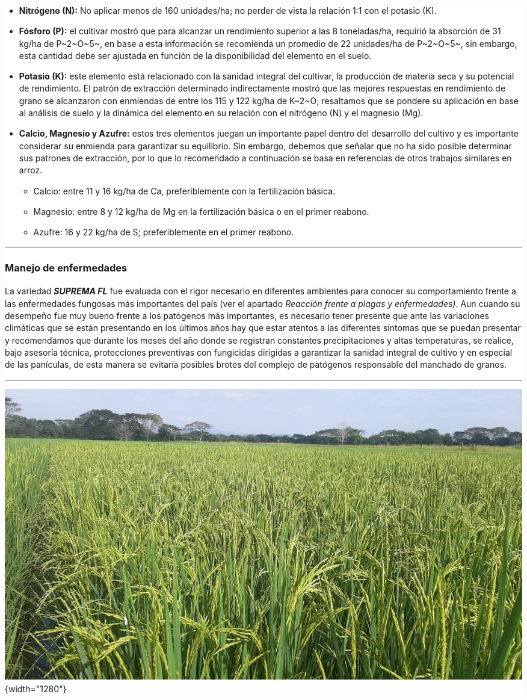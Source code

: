 -   **Nitrógeno (N):** No aplicar menos de 160 unidades/ha; no perder de vista la relación 1:1 con el potasio (K).

-   **Fósforo (P):** el cultivar mostró que para alcanzar un rendimiento superior a las 8 toneladas/ha, requirió la absorción de 31 kg/ha de P~2~O~5~, en base a esta información se recomienda un promedio de 22 unidades/ha de P~2~O~5~, sin embargo, esta cantidad debe ser ajustada en función de la disponibilidad del elemento en el suelo.

-   **Potasio (K):** este elemento está relacionado con la sanidad integral del cultivar, la producción de materia seca y su potencial de rendimiento. El patrón de extracción determinado indirectamente mostró que las mejores respuestas en rendimiento de grano se alcanzaron con enmiendas de entre los 115 y 122 kg/ha de K~2~O; resaltamos que se pondere su aplicación en base al análisis de suelo y la dinámica del elemento en su relación con el nitrógeno (N) y el magnesio (Mg).

-   **Calcio, Magnesio y Azufre:** estos tres elementos juegan un importante papel dentro del desarrollo del cultivo y es importante considerar su enmienda para garantizar su equilibrio. Sin embargo, debemos que señalar que no ha sido posible determinar sus patrones de extracción, por lo que lo recomendado a continuación se basa en referencias de otros trabajos similares en arroz.

    -   Calcio: entre 11 y 16 kg/ha de Ca, preferiblemente con la fertilización básica.

    -   Magnesio: entre 8 y 12 kg/ha de Mg en la fertilización básica o en el primer reabono.

    -   Azufre: 16 y 22 kg/ha de S; preferiblemente en el primer reabono.

------------------------------------------------------------------------

### **Manejo de enfermedades**

La variedad ***SUPREMA FL*** fue evaluada con el rigor necesario en diferentes ambientes para conocer su comportamiento frente a las enfermedades fungosas más importantes del país (ver el apartado *Reacción frente a plagas y enfermedades)*. Aun cuando su desempeño fue muy bueno frente a los patógenos más importantes, es necesario tener presente que ante las variaciones climáticas que se están presentando en los últimos años hay que estar atentos a las diferentes síntomas que se puedan presentar y recomendamos que durante los meses del año donde se registran constantes precipitaciones y altas temperaturas, se realice, bajo asesoría técnica, protecciones preventivas con fungicidas dirigidas a garantizar la sanidad integral de cultivo y en especial de las panículas, de esta manera se evitaría posibles brotes del complejo de patógenos responsable del manchado de granos.

------------------------------------------------------------------------

![En fase reproductiva](AP009-9.jpeg){width="1280"}
